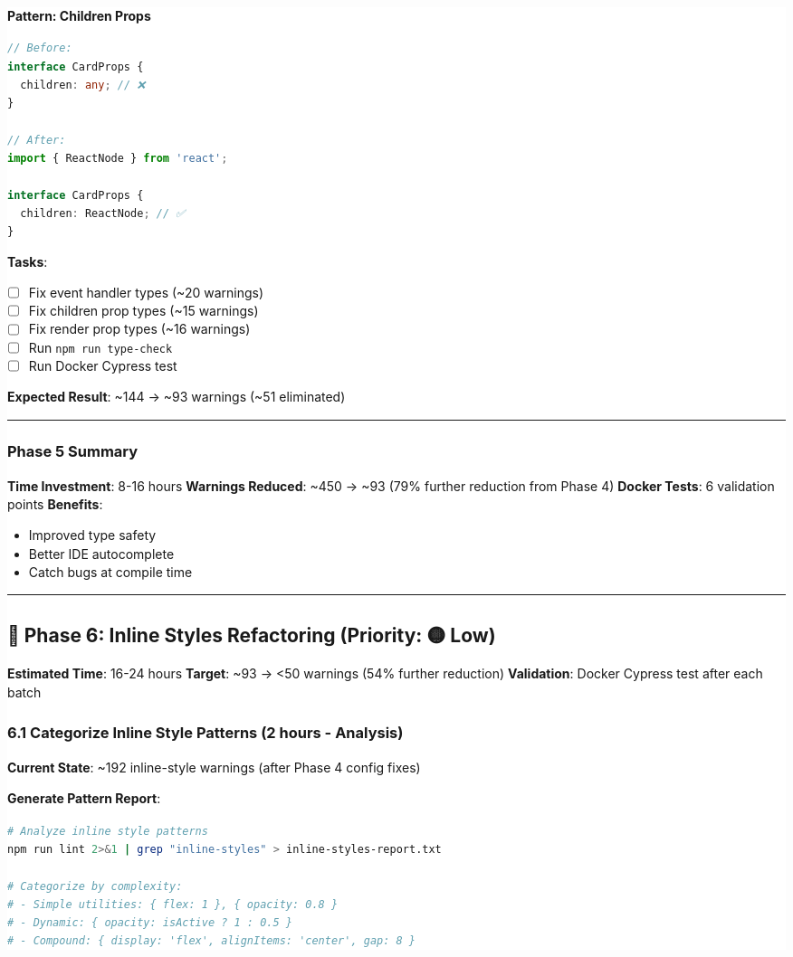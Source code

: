 **Pattern: Children Props**

```typescript
// Before:
interface CardProps {
  children: any; // ❌
}

// After:
import { ReactNode } from 'react';

interface CardProps {
  children: ReactNode; // ✅
}
```

**Tasks**:

- [ ] Fix event handler types (~20 warnings)
- [ ] Fix children prop types (~15 warnings)
- [ ] Fix render prop types (~16 warnings)
- [ ] Run `npm run type-check`
- [ ] Run Docker Cypress test

**Expected Result**: ~144 → ~93 warnings (~51 eliminated)

---

### Phase 5 Summary

**Time Investment**: 8-16 hours
**Warnings Reduced**: ~450 → ~93 (79% further reduction from Phase 4)
**Docker Tests**: 6 validation points
**Benefits**:

- Improved type safety
- Better IDE autocomplete
- Catch bugs at compile time

---

## 🎯 Phase 6: Inline Styles Refactoring (Priority: 🟡 Low)

**Estimated Time**: 16-24 hours
**Target**: ~93 → <50 warnings (54% further reduction)
**Validation**: Docker Cypress test after each batch

### 6.1 Categorize Inline Style Patterns (2 hours - Analysis)

**Current State**: ~192 inline-style warnings (after Phase 4 config fixes)

**Generate Pattern Report**:

```bash
# Analyze inline style patterns
npm run lint 2>&1 | grep "inline-styles" > inline-styles-report.txt

# Categorize by complexity:
# - Simple utilities: { flex: 1 }, { opacity: 0.8 }
# - Dynamic: { opacity: isActive ? 1 : 0.5 }
# - Compound: { display: 'flex', alignItems: 'center', gap: 8 }
```
